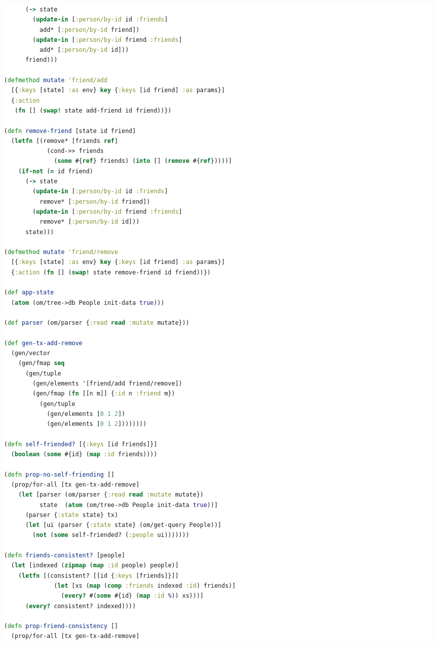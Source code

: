 ```clj
      (-> state
        (update-in [:person/by-id id :friends]
          add* [:person/by-id friend])
        (update-in [:person/by-id friend :friends]
          add* [:person/by-id id]))
      friend)))

(defmethod mutate 'friend/add
  [{:keys [state] :as env} key {:keys [id friend] :as params}]
  {:action
   (fn [] (swap! state add-friend id friend))})

(defn remove-friend [state id friend]
  (letfn [(remove* [friends ref]
            (cond->> friends
              (some #{ref} friends) (into [] (remove #{ref}))))]
    (if-not (= id friend)
      (-> state
        (update-in [:person/by-id id :friends]
          remove* [:person/by-id friend])
        (update-in [:person/by-id friend :friends]
          remove* [:person/by-id id]))
      state)))

(defmethod mutate 'friend/remove
  [{:keys [state] :as env} key {:keys [id friend] :as params}]
  {:action (fn [] (swap! state remove-friend id friend))})

(def app-state
  (atom (om/tree->db People init-data true)))

(def parser (om/parser {:read read :mutate mutate}))

(def gen-tx-add-remove
  (gen/vector
    (gen/fmap seq
      (gen/tuple
        (gen/elements '[friend/add friend/remove])
        (gen/fmap (fn [[n m]] {:id n :friend m})
          (gen/tuple
            (gen/elements [0 1 2])
            (gen/elements [0 1 2])))))))

(defn self-friended? [{:keys [id friends]}]
  (boolean (some #{id} (map :id friends))))

(defn prop-no-self-friending []
  (prop/for-all [tx gen-tx-add-remove]
    (let [parser (om/parser {:read read :mutate mutate})
          state  (atom (om/tree->db People init-data true))]
      (parser {:state state} tx)
      (let [ui (parser {:state state} (om/get-query People))]
        (not (some self-friended? (:people ui)))))))

(defn friends-consistent? [people]
  (let [indexed (zipmap (map :id people) people)]
    (letfn [(consistent? [[id {:keys [friends]}]]
              (let [xs (map (comp :friends indexed :id) friends)]
                (every? #(some #{id} (map :id %)) xs)))]
      (every? consistent? indexed))))

(defn prop-friend-consistency []
  (prop/for-all [tx gen-tx-add-remove]
```